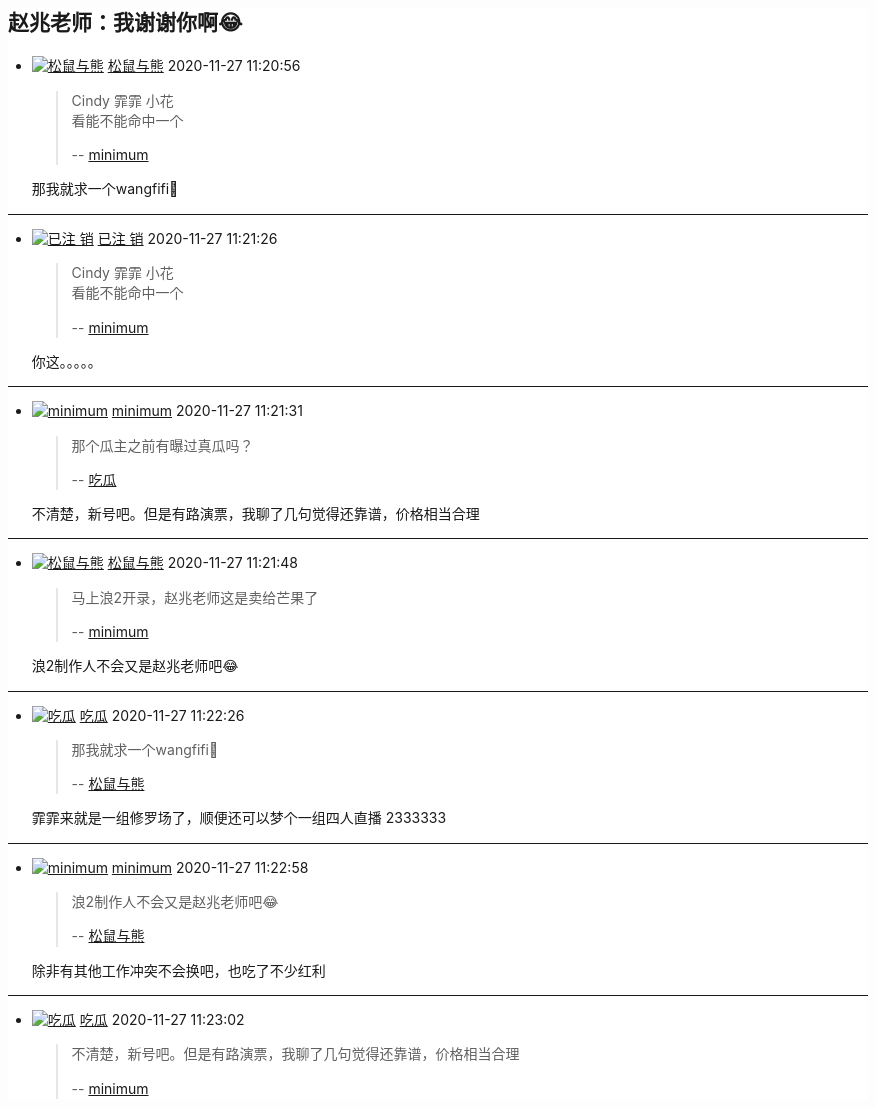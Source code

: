   赵兆老师：我谢谢你啊😂  
---
* [![松鼠与熊](https://img2.doubanio.com/icon/u168667402-2.jpg)](https://www.douban.com/people/168667402/)    [松鼠与熊](https://www.douban.com/people/168667402/)    2020-11-27 11:20:56  
  >Cindy 霏霏 小花  
  >看能不能命中一个  
  >
  >-- [minimum](https://www.douban.com/people/218236166/)  
  
  那我就求一个wangfifi🥺  
---
* [![已注 销](https://img2.doubanio.com/icon/u155947097-2.jpg)](https://www.douban.com/people/155947097/)    [已注 销](https://www.douban.com/people/155947097/)    2020-11-27 11:21:26  
  >Cindy 霏霏 小花  
  >看能不能命中一个  
  >
  >-- [minimum](https://www.douban.com/people/218236166/)  
  
  你这。。。。。  
---
* [![minimum](https://img3.doubanio.com/icon/u218236166-1.jpg)](https://www.douban.com/people/218236166/)    [minimum](https://www.douban.com/people/218236166/)    2020-11-27 11:21:31  
  >那个瓜主之前有曝过真瓜吗？  
  >
  >-- [吃瓜](https://www.douban.com/people/219893584/)  
  
  不清楚，新号吧。但是有路演票，我聊了几句觉得还靠谱，价格相当合理  
---
* [![松鼠与熊](https://img2.doubanio.com/icon/u168667402-2.jpg)](https://www.douban.com/people/168667402/)    [松鼠与熊](https://www.douban.com/people/168667402/)    2020-11-27 11:21:48  
  >马上浪2开录，赵兆老师这是卖给芒果了  
  >
  >-- [minimum](https://www.douban.com/people/218236166/)  
  
  浪2制作人不会又是赵兆老师吧😂  
---
* [![吃瓜](https://img2.doubanio.com/icon/u219893584-2.jpg)](https://www.douban.com/people/219893584/)    [吃瓜](https://www.douban.com/people/219893584/)    2020-11-27 11:22:26  
  >那我就求一个wangfifi🥺  
  >
  >-- [松鼠与熊](https://www.douban.com/people/168667402/)  
  
  霏霏来就是一组修罗场了，顺便还可以梦个一组四人直播 2333333  
---
* [![minimum](https://img3.doubanio.com/icon/u218236166-1.jpg)](https://www.douban.com/people/218236166/)    [minimum](https://www.douban.com/people/218236166/)    2020-11-27 11:22:58  
  >浪2制作人不会又是赵兆老师吧😂  
  >
  >-- [松鼠与熊](https://www.douban.com/people/168667402/)  
  
  除非有其他工作冲突不会换吧，也吃了不少红利  
---
* [![吃瓜](https://img2.doubanio.com/icon/u219893584-2.jpg)](https://www.douban.com/people/219893584/)    [吃瓜](https://www.douban.com/people/219893584/)    2020-11-27 11:23:02  
  >不清楚，新号吧。但是有路演票，我聊了几句觉得还靠谱，价格相当合理  
  >
  >-- [minimum](https://www.douban.com/people/218236166/)  
  